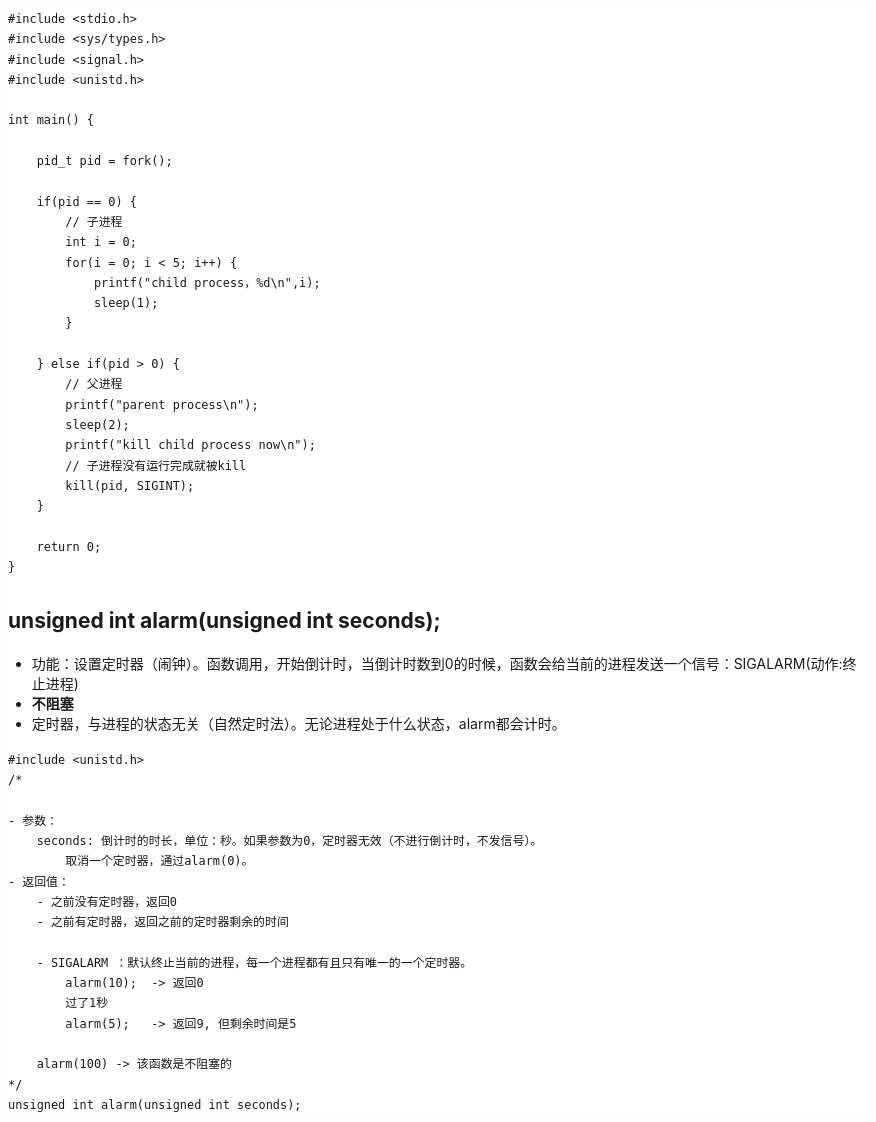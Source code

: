 ```
#include <stdio.h>
#include <sys/types.h>
#include <signal.h>
#include <unistd.h>

int main() {

    pid_t pid = fork();

    if(pid == 0) {
        // 子进程
        int i = 0;
        for(i = 0; i < 5; i++) {
            printf("child process，%d\n",i);
            sleep(1);
        }

    } else if(pid > 0) {
        // 父进程
        printf("parent process\n");
        sleep(2);
        printf("kill child process now\n");
		// 子进程没有运行完成就被kill
        kill(pid, SIGINT);
    }

    return 0;
}

```

## unsigned int alarm(unsigned int seconds);

- 功能：设置定时器（闹钟）。函数调用，开始倒计时，当倒计时数到0的时候，函数会给当前的进程发送一个信号：SIGALARM(动作:终止进程)
- **不阻塞**
- 定时器，与进程的状态无关（自然定时法）。无论进程处于什么状态，alarm都会计时。

```
#include <unistd.h>    
/*

- 参数：
    seconds: 倒计时的时长，单位：秒。如果参数为0，定时器无效（不进行倒计时，不发信号）。
	    取消一个定时器，通过alarm(0)。
- 返回值：
    - 之前没有定时器，返回0
    - 之前有定时器，返回之前的定时器剩余的时间

    - SIGALARM ：默认终止当前的进程，每一个进程都有且只有唯一的一个定时器。
        alarm(10);  -> 返回0
        过了1秒
        alarm(5);   -> 返回9, 但剩余时间是5

    alarm(100) -> 该函数是不阻塞的
*/
unsigned int alarm(unsigned int seconds);
```
